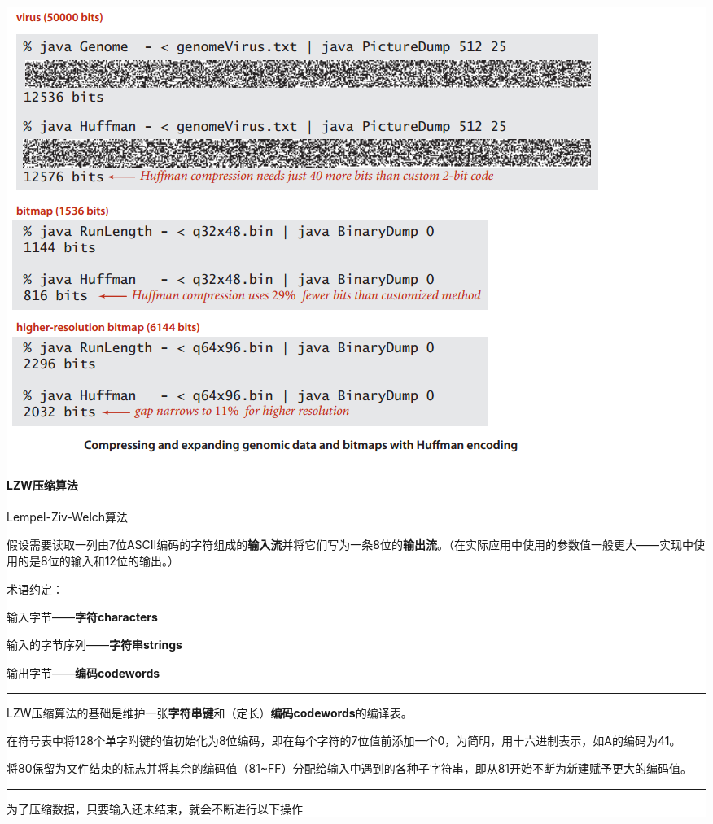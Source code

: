 ![霍夫曼-游程-基因对比](image/huffman-genome-runlength.png)

#### LZW压缩算法 ####

Lempel-Ziv-Welch算法

假设需要读取一列由7位ASCII编码的字符组成的**输入流**并将它们写为一条8位的**输出流**。（在实际应用中使用的参数值一般更大——实现中使用的是8位的输入和12位的输出。）

术语约定：

输入字节——**字符characters**

输入的字节序列——**字符串strings**

输出字节——**编码codewords**

---

LZW压缩算法的基础是维护一张**字符串键**和（定长）**编码codewords**的编译表。

在符号表中将128个单字附键的值初始化为8位编码，即在每个字符的7位值前添加一个0，为简明，用十六进制表示，如A的编码为41。

将80保留为文件结束的标志并将其余的编码值（81~FF）分配给输入中遇到的各种子字符串，即从81开始不断为新建赋予更大的编码值。

---

为了压缩数据，只要输入还未结束，就会不断进行以下操作
